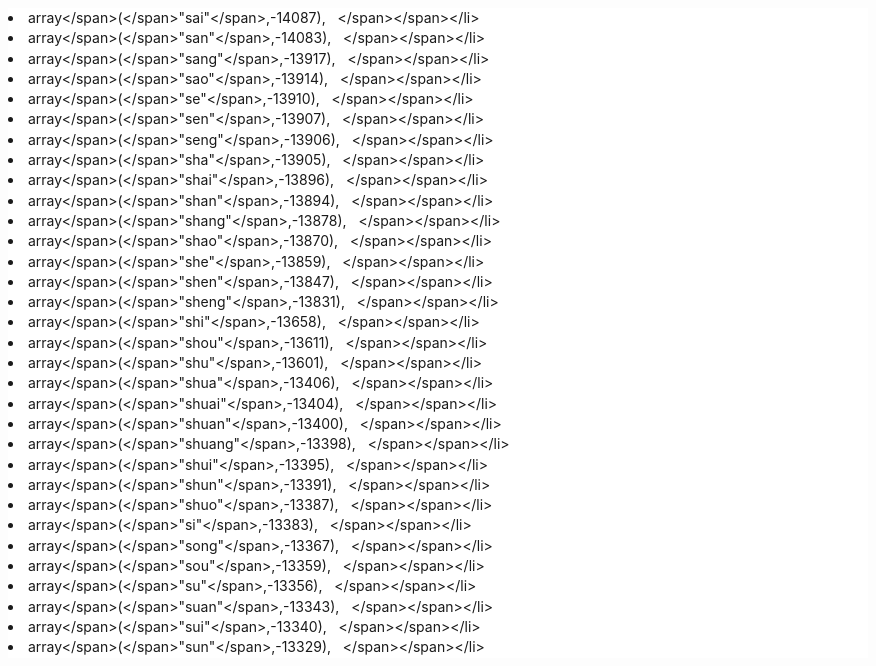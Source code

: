 <li class="alt"><span><span class="keyword">array<&#47;span><span>(<&#47;span><span class="string">"sai"<&#47;span><span>,-14087),&nbsp;&nbsp;&nbsp;<&#47;span><&#47;span><&#47;li>
<li class=""><span><span class="keyword">array<&#47;span><span>(<&#47;span><span class="string">"san"<&#47;span><span>,-14083),&nbsp;&nbsp;&nbsp;<&#47;span><&#47;span><&#47;li>
<li class="alt"><span><span class="keyword">array<&#47;span><span>(<&#47;span><span class="string">"sang"<&#47;span><span>,-13917),&nbsp;&nbsp;&nbsp;<&#47;span><&#47;span><&#47;li>
<li class=""><span><span class="keyword">array<&#47;span><span>(<&#47;span><span class="string">"sao"<&#47;span><span>,-13914),&nbsp;&nbsp;&nbsp;<&#47;span><&#47;span><&#47;li>
<li class="alt"><span><span class="keyword">array<&#47;span><span>(<&#47;span><span class="string">"se"<&#47;span><span>,-13910),&nbsp;&nbsp;&nbsp;<&#47;span><&#47;span><&#47;li>
<li class=""><span><span class="keyword">array<&#47;span><span>(<&#47;span><span class="string">"sen"<&#47;span><span>,-13907),&nbsp;&nbsp;&nbsp;<&#47;span><&#47;span><&#47;li>
<li class="alt"><span><span class="keyword">array<&#47;span><span>(<&#47;span><span class="string">"seng"<&#47;span><span>,-13906),&nbsp;&nbsp;&nbsp;<&#47;span><&#47;span><&#47;li>
<li class=""><span><span class="keyword">array<&#47;span><span>(<&#47;span><span class="string">"sha"<&#47;span><span>,-13905),&nbsp;&nbsp;&nbsp;<&#47;span><&#47;span><&#47;li>
<li class="alt"><span><span class="keyword">array<&#47;span><span>(<&#47;span><span class="string">"shai"<&#47;span><span>,-13896),&nbsp;&nbsp;&nbsp;<&#47;span><&#47;span><&#47;li>
<li class=""><span><span class="keyword">array<&#47;span><span>(<&#47;span><span class="string">"shan"<&#47;span><span>,-13894),&nbsp;&nbsp;&nbsp;<&#47;span><&#47;span><&#47;li>
<li class="alt"><span><span class="keyword">array<&#47;span><span>(<&#47;span><span class="string">"shang"<&#47;span><span>,-13878),&nbsp;&nbsp;&nbsp;<&#47;span><&#47;span><&#47;li>
<li class=""><span><span class="keyword">array<&#47;span><span>(<&#47;span><span class="string">"shao"<&#47;span><span>,-13870),&nbsp;&nbsp;&nbsp;<&#47;span><&#47;span><&#47;li>
<li class="alt"><span><span class="keyword">array<&#47;span><span>(<&#47;span><span class="string">"she"<&#47;span><span>,-13859),&nbsp;&nbsp;&nbsp;<&#47;span><&#47;span><&#47;li>
<li class=""><span><span class="keyword">array<&#47;span><span>(<&#47;span><span class="string">"shen"<&#47;span><span>,-13847),&nbsp;&nbsp;&nbsp;<&#47;span><&#47;span><&#47;li>
<li class="alt"><span><span class="keyword">array<&#47;span><span>(<&#47;span><span class="string">"sheng"<&#47;span><span>,-13831),&nbsp;&nbsp;&nbsp;<&#47;span><&#47;span><&#47;li>
<li class=""><span><span class="keyword">array<&#47;span><span>(<&#47;span><span class="string">"shi"<&#47;span><span>,-13658),&nbsp;&nbsp;&nbsp;<&#47;span><&#47;span><&#47;li>
<li class="alt"><span><span class="keyword">array<&#47;span><span>(<&#47;span><span class="string">"shou"<&#47;span><span>,-13611),&nbsp;&nbsp;&nbsp;<&#47;span><&#47;span><&#47;li>
<li class=""><span><span class="keyword">array<&#47;span><span>(<&#47;span><span class="string">"shu"<&#47;span><span>,-13601),&nbsp;&nbsp;&nbsp;<&#47;span><&#47;span><&#47;li>
<li class="alt"><span><span class="keyword">array<&#47;span><span>(<&#47;span><span class="string">"shua"<&#47;span><span>,-13406),&nbsp;&nbsp;&nbsp;<&#47;span><&#47;span><&#47;li>
<li class=""><span><span class="keyword">array<&#47;span><span>(<&#47;span><span class="string">"shuai"<&#47;span><span>,-13404),&nbsp;&nbsp;&nbsp;<&#47;span><&#47;span><&#47;li>
<li class="alt"><span><span class="keyword">array<&#47;span><span>(<&#47;span><span class="string">"shuan"<&#47;span><span>,-13400),&nbsp;&nbsp;&nbsp;<&#47;span><&#47;span><&#47;li>
<li class=""><span><span class="keyword">array<&#47;span><span>(<&#47;span><span class="string">"shuang"<&#47;span><span>,-13398),&nbsp;&nbsp;&nbsp;<&#47;span><&#47;span><&#47;li>
<li class="alt"><span><span class="keyword">array<&#47;span><span>(<&#47;span><span class="string">"shui"<&#47;span><span>,-13395),&nbsp;&nbsp;&nbsp;<&#47;span><&#47;span><&#47;li>
<li class=""><span><span class="keyword">array<&#47;span><span>(<&#47;span><span class="string">"shun"<&#47;span><span>,-13391),&nbsp;&nbsp;&nbsp;<&#47;span><&#47;span><&#47;li>
<li class="alt"><span><span class="keyword">array<&#47;span><span>(<&#47;span><span class="string">"shuo"<&#47;span><span>,-13387),&nbsp;&nbsp;&nbsp;<&#47;span><&#47;span><&#47;li>
<li class=""><span><span class="keyword">array<&#47;span><span>(<&#47;span><span class="string">"si"<&#47;span><span>,-13383),&nbsp;&nbsp;&nbsp;<&#47;span><&#47;span><&#47;li>
<li class="alt"><span><span class="keyword">array<&#47;span><span>(<&#47;span><span class="string">"song"<&#47;span><span>,-13367),&nbsp;&nbsp;&nbsp;<&#47;span><&#47;span><&#47;li>
<li class=""><span><span class="keyword">array<&#47;span><span>(<&#47;span><span class="string">"sou"<&#47;span><span>,-13359),&nbsp;&nbsp;&nbsp;<&#47;span><&#47;span><&#47;li>
<li class="alt"><span><span class="keyword">array<&#47;span><span>(<&#47;span><span class="string">"su"<&#47;span><span>,-13356),&nbsp;&nbsp;&nbsp;<&#47;span><&#47;span><&#47;li>
<li class=""><span><span class="keyword">array<&#47;span><span>(<&#47;span><span class="string">"suan"<&#47;span><span>,-13343),&nbsp;&nbsp;&nbsp;<&#47;span><&#47;span><&#47;li>
<li class="alt"><span><span class="keyword">array<&#47;span><span>(<&#47;span><span class="string">"sui"<&#47;span><span>,-13340),&nbsp;&nbsp;&nbsp;<&#47;span><&#47;span><&#47;li>
<li class=""><span><span class="keyword">array<&#47;span><span>(<&#47;span><span class="string">"sun"<&#47;span><span>,-13329),&nbsp;&nbsp;&nbsp;<&#47;span><&#47;span><&#47;li>